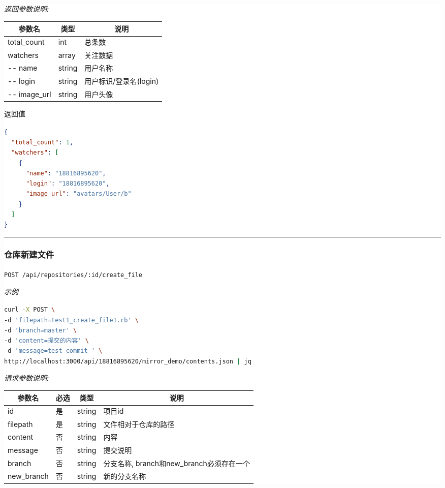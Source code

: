
*返回参数说明:*

|参数名|类型|说明|
|-|-|-|
|total_count           |int|总条数|
|watchers           |array|关注数据|
|-- name           |string|用户名称|
|-- login           |string|用户标识/登录名(login)|
|-- image_url       |string|用户头像|


返回值
```json
{
  "total_count": 1,
  "watchers": [
    {
      "name": "18816895620",
      "login": "18816895620",
      "image_url": "avatars/User/b"
    }
  ]
}
```
---

### 仓库新建文件
```
POST /api/repositories/:id/create_file
```
*示例*
```bash
curl -X POST \
-d 'filepath=test1_create_file1.rb' \
-d 'branch=master' \
-d 'content=提交的内容' \
-d 'message=test commit ' \
http://localhost:3000/api/18816895620/mirror_demo/contents.json | jq
```
*请求参数说明:*

|参数名|必选|类型|说明|
|-|-|-|-|
|id             |是|string |项目id  |
|filepath       |是|string |文件相对于仓库的路径 |
|content        |否|string |内容  |
|message        |否|string |提交说明 |
|branch         |否|string |分支名称, branch和new_branch必须存在一个 |
|new_branch     |否|string |新的分支名称 |
